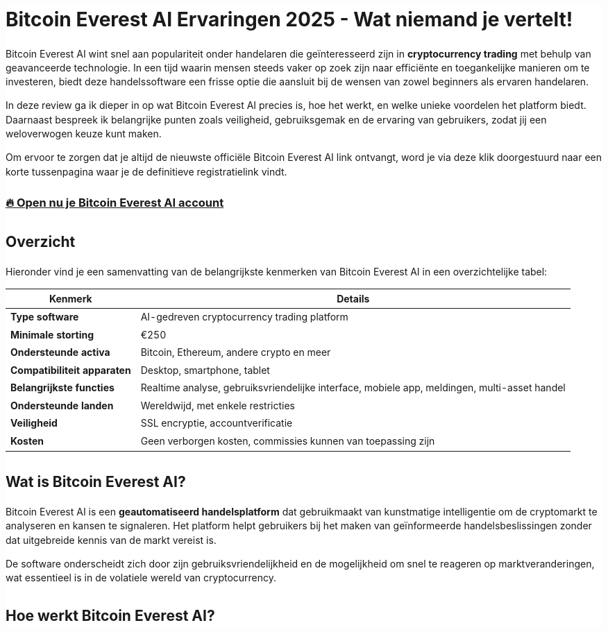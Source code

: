 # Bitcoin Everest AI Ervaringen 2025 - Wat niemand je vertelt!
 

Bitcoin Everest AI wint snel aan populariteit onder handelaren die geïnteresseerd zijn in **cryptocurrency trading** met behulp van geavanceerde technologie. In een tijd waarin mensen steeds vaker op zoek zijn naar efficiënte en toegankelijke manieren om te investeren, biedt deze handelssoftware een frisse optie die aansluit bij de wensen van zowel beginners als ervaren handelaren.

In deze review ga ik dieper in op wat Bitcoin Everest AI precies is, hoe het werkt, en welke unieke voordelen het platform biedt. Daarnaast bespreek ik belangrijke punten zoals veiligheid, gebruiksgemak en de ervaring van gebruikers, zodat jij een weloverwogen keuze kunt maken.

Om ervoor te zorgen dat je altijd de nieuwste officiële Bitcoin Everest AI link ontvangt, word je via deze klik doorgestuurd naar een korte tussenpagina waar je de definitieve registratielink vindt.

### [🔥 Open nu je Bitcoin Everest AI account](https://github.com/CharlieBrown4264/minio/blob/master/440nl.md)
## Overzicht

Hieronder vind je een samenvatting van de belangrijkste kenmerken van Bitcoin Everest AI in een overzichtelijke tabel:

| Kenmerk                   | Details                                   |
|---------------------------|-------------------------------------------|
| **Type software**          | AI-gedreven cryptocurrency trading platform |
| **Minimale storting**      | €250                                      |
| **Ondersteunde activa**    | Bitcoin, Ethereum, andere crypto en meer  |
| **Compatibiliteit apparaten** | Desktop, smartphone, tablet               |
| **Belangrijkste functies** | Realtime analyse, gebruiksvriendelijke interface, mobiele app, meldingen, multi-asset handel |
| **Ondersteunde landen**    | Wereldwijd, met enkele restricties         |
| **Veiligheid**             | SSL encryptie, accountverificatie          |
| **Kosten**                 | Geen verborgen kosten, commissies kunnen van toepassing zijn |

## Wat is Bitcoin Everest AI?

Bitcoin Everest AI is een **geautomatiseerd handelsplatform** dat gebruikmaakt van kunstmatige intelligentie om de cryptomarkt te analyseren en kansen te signaleren. Het platform helpt gebruikers bij het maken van geïnformeerde handelsbeslissingen zonder dat uitgebreide kennis van de markt vereist is.

De software onderscheidt zich door zijn gebruiksvriendelijkheid en de mogelijkheid om snel te reageren op marktveranderingen, wat essentieel is in de volatiele wereld van cryptocurrency.

## Hoe werkt Bitcoin Everest AI?

